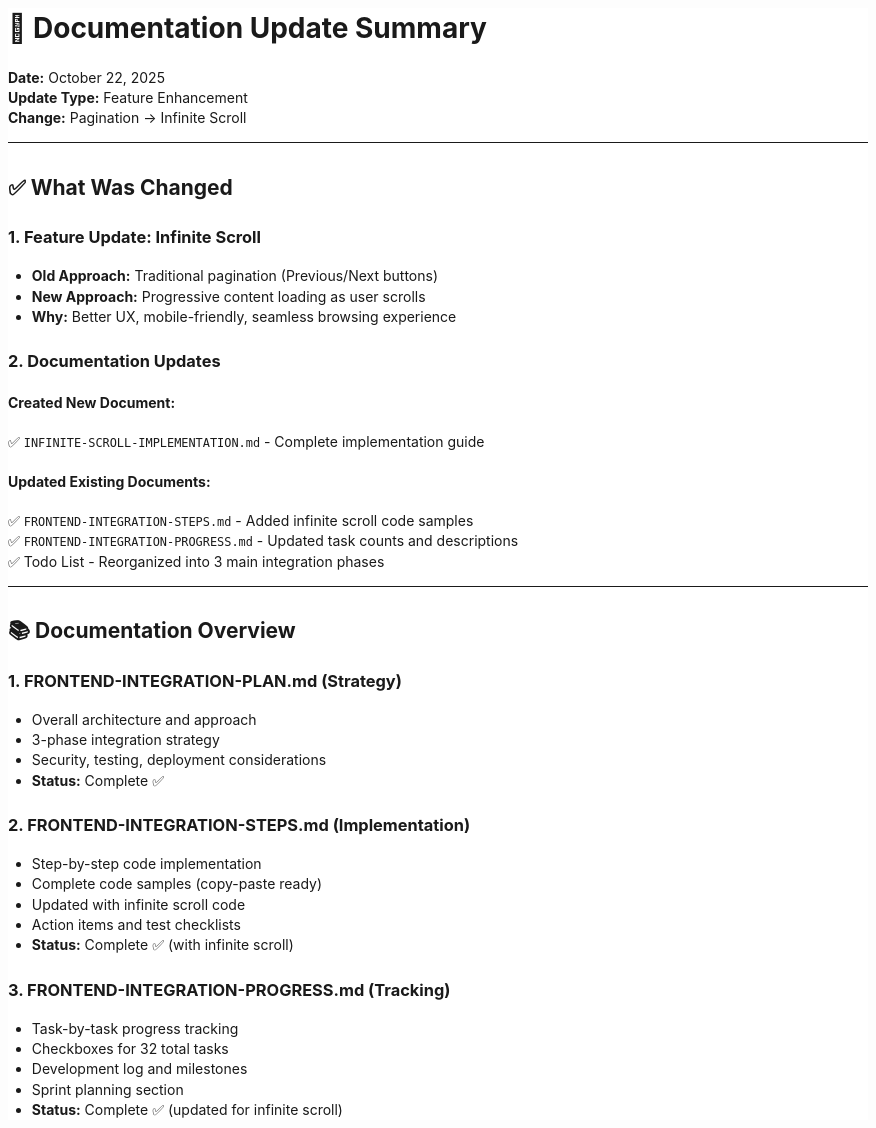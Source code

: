# 📢 Documentation Update Summary

**Date:** October 22, 2025  
**Update Type:** Feature Enhancement  
**Change:** Pagination → Infinite Scroll

---

## ✅ What Was Changed

### **1. Feature Update: Infinite Scroll**

- **Old Approach:** Traditional pagination (Previous/Next buttons)
- **New Approach:** Progressive content loading as user scrolls
- **Why:** Better UX, mobile-friendly, seamless browsing experience

### **2. Documentation Updates**

#### **Created New Document:**

✅ `INFINITE-SCROLL-IMPLEMENTATION.md` - Complete implementation guide

#### **Updated Existing Documents:**

✅ `FRONTEND-INTEGRATION-STEPS.md` - Added infinite scroll code samples  
✅ `FRONTEND-INTEGRATION-PROGRESS.md` - Updated task counts and descriptions  
✅ Todo List - Reorganized into 3 main integration phases

---

## 📚 Documentation Overview

### **1. FRONTEND-INTEGRATION-PLAN.md** (Strategy)

- Overall architecture and approach
- 3-phase integration strategy
- Security, testing, deployment considerations
- **Status:** Complete ✅

### **2. FRONTEND-INTEGRATION-STEPS.md** (Implementation)

- Step-by-step code implementation
- Complete code samples (copy-paste ready)
- Updated with infinite scroll code
- Action items and test checklists
- **Status:** Complete ✅ (with infinite scroll)

### **3. FRONTEND-INTEGRATION-PROGRESS.md** (Tracking)

- Task-by-task progress tracking
- Checkboxes for 32 total tasks
- Development log and milestones
- Sprint planning section
- **Status:** Complete ✅ (updated for infinite scroll)
